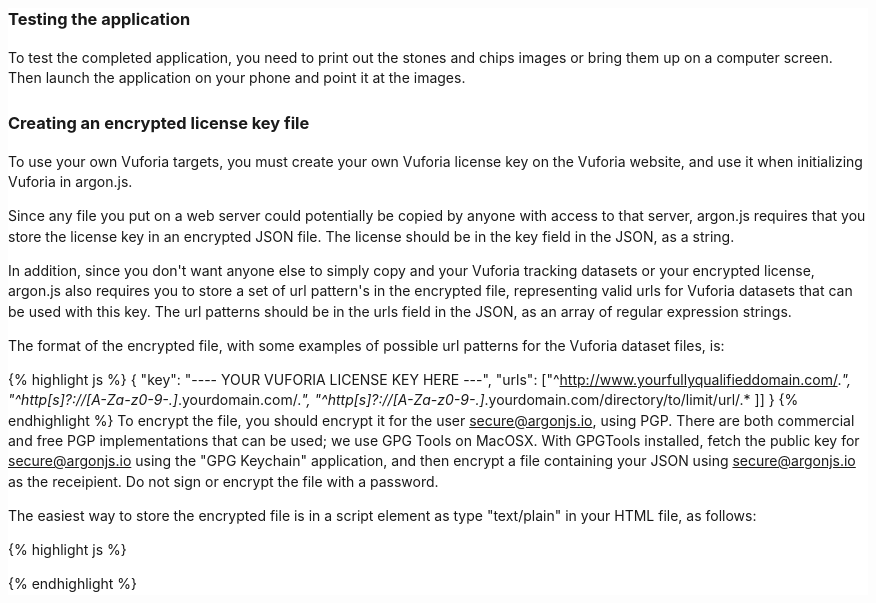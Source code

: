 ### Testing the application

To test the completed application, you need to print out the stones and chips images or bring them up on a computer screen. Then launch the application on your phone and point it at the images.

### Creating an encrypted license key file

To use your own Vuforia targets, you must create your own Vuforia license key on the Vuforia website, and use it when initializing Vuforia in argon.js.

Since any file you put on a web server could potentially be copied by anyone with access to that server, argon.js requires that you store the license key in an encrypted JSON file. The license should be in the key field in the JSON, as a string.

In addition, since you don't want anyone else to simply copy and your Vuforia tracking datasets or your encrypted license, argon.js also requires you to store a set of url pattern's in the encrypted file, representing valid urls for Vuforia datasets that can be used with this key. The url patterns should be in the urls field in the JSON, as an array of regular expression strings.

The format of the encrypted file, with some examples of possible url patterns for the Vuforia dataset files, is:


{% highlight js %}
{
   "key": "---- YOUR VUFORIA LICENSE KEY HERE ---",
   "urls": ["^http://www.yourfullyqualifieddomain.com/.*",
      "^http[s]?://[A-Za-z0-9-.]*.yourdomain.com/.*",
      "^http[s]?://[A-Za-z0-9-.]*.yourdomain.com/directory/to/limit/url/.* ]]
}
{% endhighlight %}
To encrypt the file, you should encrypt it for the user secure@argonjs.io, using PGP. There are both commercial and free PGP implementations that can be used; we use GPG Tools on MacOSX. With GPGTools installed, fetch the public key for secure@argonjs.io using the "GPG Keychain" application, and then encrypt a file containing your JSON using secure@argonjs.io as the receipient. Do not sign or encrypt the file with a password.

The easiest way to store the encrypted file is in a script element as type "text/plain" in your HTML file, as follows:

{% highlight js %}
<script id="license" type="text/plain">-----BEGIN PGP MESSAGE-----
Comment: GPGTools - https://gpgtools.org

  hQIMA47tt+RhMWHyAQ/8Dq0iFIgfZcTpihTvSFcQXGd3ioDdTv+pwhUvmwq8kYhg
  TwsQzC4U8zV8P62gNFkfFTRM78o19QoxOM1Jpsy6lqwkFNv7a31BFy/tSa2s9GYw
  D+NbNX5vTjYrxILa7BEha4sS38P6J4/RQ0neIyOa01y7qjs/6il49DTZPPc5SIMA
  /V5VkRJQPINR5fUFleInxgwWOjmMSl+dGGEsnxI8wbL2pbdzSs3sqwKigybLjTIg
  XkrkF49FEjuyD7u5Jw2OIPkdYiSGeYJB5HArWzLgZen9EcvZUqOIYYzCbjAULZFF
  2rAXR2wvkmizEp8jPuVe43xrnmw3LGE94IkDyktQ6IFD5PwM2j88gH0th6+OD9UR
  klR5BzIQmdgksC1h63+D+LQNoLDtVrOCQ1x69uQSkBLurDVJSW/RMPIhyMk6lGtF
  cFBhkVXbY9jZ9rFXEAYCdvMUkaiDcxI1eZJxI/IGpOawAuXrNfpRl1iOlB9/Egfc
  HaMexrnQXwsioUjZKDlwxtZKRS//BvUFJuhNV9kYk3ToZ7DBGKRJem1D1MhJ26C4
  MWHgOqJ4hMtW7BkOVD7fwKSms+lgYgoHhhWypvRzUGXelo0pSGJWKauo8/tokNFv
  3yDy+lzzwOi/tUglFID/xa/HT7J3Its1PStMuYZah7Z7K0sqZ3s9C/bK7Pdn8rLS
  wBoBJCdUGJqjLA63tThhoLM6zRAR8A+4QCrQL8yNf5RkWztmGo+7c+y6C0I01dAU
  pYL95kQelEG9lb3UOsby0uACZAQ1KzZ9hEhglWY4JoGlrYayctMO5gYAUSHYoaGv
  Rt7am1wGKCH/owsD2LRf3aL4DkN+Z5HUnHWYPuBLyFuTyMVF/rzsTQrut6BNR41V
  2JqVh6kkFY7AEBC+yLhSDPoCxsC4Sem2jnqUf1iTsq7fYDFfLcRo3IwjK8qBiZrY
  udIn90/G9Zrk9Z026rC4+4QA1MfLKxDm72cbaA==
  =jWhj
  -----END PGP MESSAGE-----
</script>{% endhighlight %}
